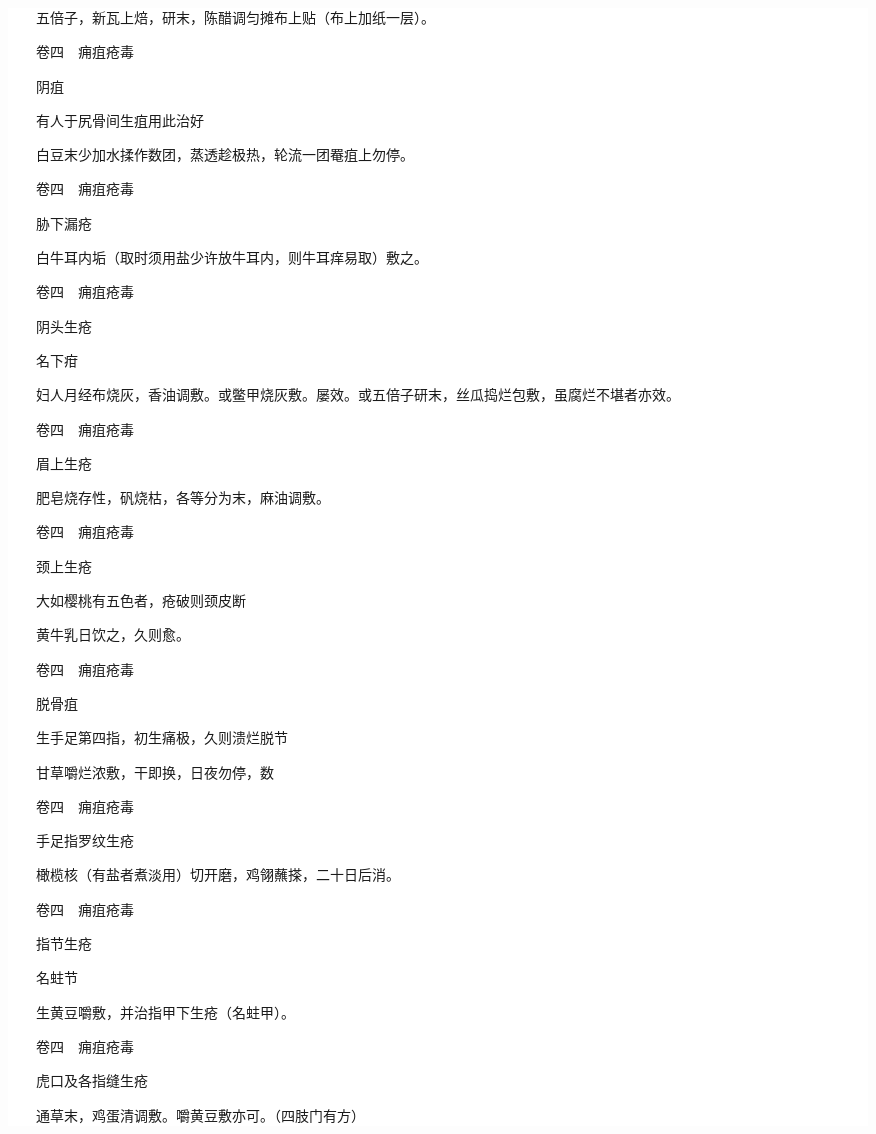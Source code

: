　　五倍子，新瓦上焙，研末，陈醋调匀摊布上贴（布上加纸一层）。

　　卷四　痈疽疮毒

　　阴疽

　　有人于尻骨间生疽用此治好

　　白豆末少加水揉作数团，蒸透趁极热，轮流一团罨疽上勿停。

　　卷四　痈疽疮毒

　　胁下漏疮

　　白牛耳内垢（取时须用盐少许放牛耳内，则牛耳痒易取）敷之。

　　卷四　痈疽疮毒

　　阴头生疮

　　名下疳

　　妇人月经布烧灰，香油调敷。或鳖甲烧灰敷。屡效。或五倍子研末，丝瓜捣烂包敷，虽腐烂不堪者亦效。

　　卷四　痈疽疮毒

　　眉上生疮

　　肥皂烧存性，矾烧枯，各等分为末，麻油调敷。

　　卷四　痈疽疮毒

　　颈上生疮

　　大如樱桃有五色者，疮破则颈皮断

　　黄牛乳日饮之，久则愈。

　　卷四　痈疽疮毒

　　脱骨疽

　　生手足第四指，初生痛极，久则溃烂脱节

　　甘草嚼烂浓敷，干即换，日夜勿停，数

　　卷四　痈疽疮毒

　　手足指罗纹生疮

　　橄榄核（有盐者煮淡用）切开磨，鸡翎蘸搽，二十日后消。

　　卷四　痈疽疮毒

　　指节生疮

　　名蛀节

　　生黄豆嚼敷，并治指甲下生疮（名蛀甲）。

　　卷四　痈疽疮毒

　　虎口及各指缝生疮

　　通草末，鸡蛋清调敷。嚼黄豆敷亦可。（四肢门有方）
